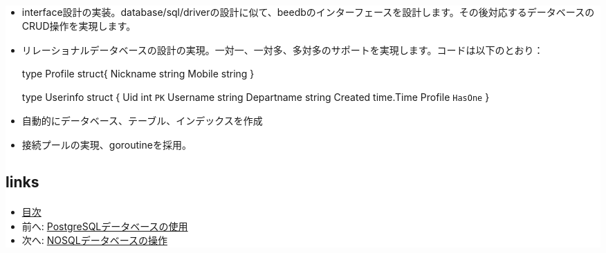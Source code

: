 - interface設計の実装。database/sql/driverの設計に似て、beedbのインターフェースを設計します。その後対応するデータベースのCRUD操作を実現します。
- リレーショナルデータベースの設計の実現。一対一、一対多、多対多のサポートを実現します。コードは以下のとおり：


	type Profile struct{
		Nickname	string
		Mobile		string
	}

	type Userinfo struct {
		Uid     int `PK`
		Username    string
		Departname  string
		Created     time.Time
		Profile     `HasOne`
	}

- 自動的にデータベース、テーブル、インデックスを作成
- 接続プールの実現、goroutineを採用。

## links
   * [目次](<preface.md>)
   * 前へ: [PostgreSQLデータベースの使用](<05.4.md>)
   * 次へ: [NOSQLデータベースの操作](<05.6.md>)

